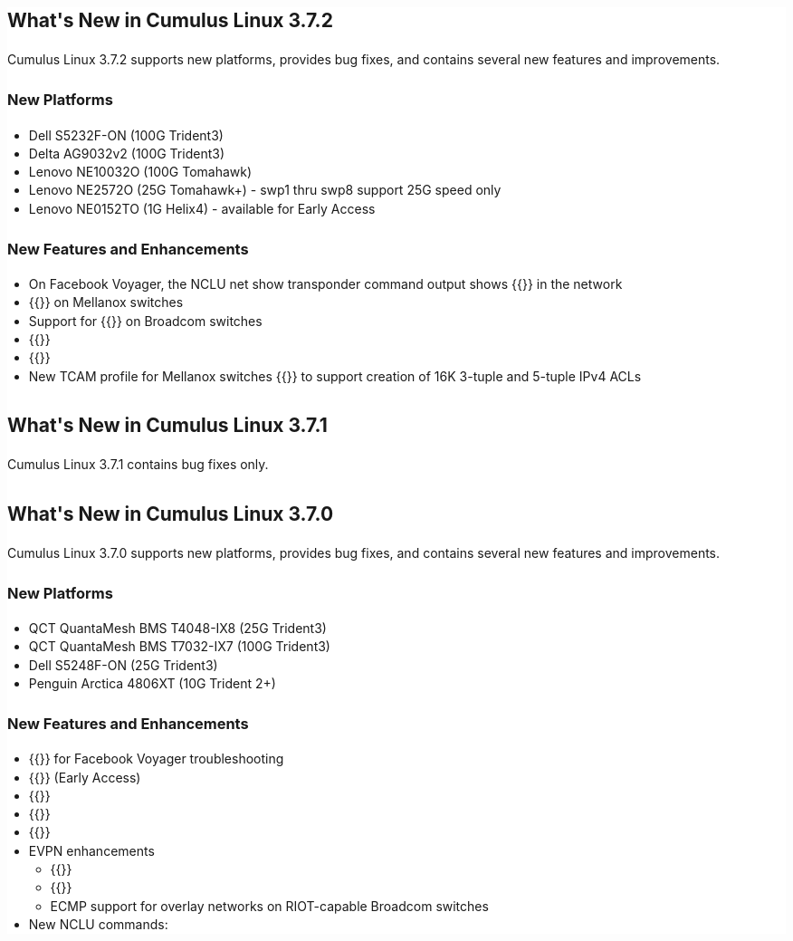 ## What's New in Cumulus Linux 3.7.2

Cumulus Linux 3.7.2 supports new platforms, provides bug fixes, and contains several new features and improvements.

### New Platforms

- Dell S5232F-ON (100G Trident3)
- Delta AG9032v2 (100G Trident3)
- Lenovo NE10032O (100G Tomahawk)
- Lenovo NE2572O (25G Tomahawk+) - swp1 thru swp8 support 25G speed only
- Lenovo NE0152TO (1G Helix4) - available for Early Access

### New Features and Enhancements

- On Facebook Voyager, the NCLU net show transponder command output shows {{<link url="Facebook-Voyager-Optical-Interfaces" text="the Optical Signal to Noise ratio (OSNR)">}} in the network
- {{<link url="Virtual-Routing-and-Forwarding-VRF#vrf-route-leaking" text="Support for VRF route leaking">}} on Mellanox switches
- Support for {{<link url="Netfilter-ACLs/#supported-rule-types" text="egress IPv6 ACL rules">}} on Broadcom switches
- {{<link url="Border-Gateway-Protocol-BGP/#rfc-5549-support-with-global-ipv6-peers-cumulus-linux-372-and-later" text="RFC 5549 support with global IPv6 peers">}}
- {{<link url="Ethernet-Virtual-Private-Network-EVPN/#duplicate-address-detection" text="EVPN duplicate address detection">}}
- New TCAM profile for Mellanox switches {{<link url="/Netfilter-ACLs/#mellanox-spectrum-limits" text="(ip-acl-heavy)">}} to support creation of 16K 3-tuple and 5-tuple IPv4 ACLs

## What's New in Cumulus Linux 3.7.1

Cumulus Linux 3.7.1 contains bug fixes only.

## What's New in Cumulus Linux 3.7.0

Cumulus Linux 3.7.0 supports new platforms, provides bug fixes, and contains several new features and improvements.

### New Platforms

- QCT QuantaMesh BMS T4048-IX8 (25G Trident3)
- QCT QuantaMesh BMS T7032-IX7 (100G Trident3)
- Dell S5248F-ON (25G Trident3)
- Penguin Arctica 4806XT (10G Trident 2+)

### New Features and Enhancements

- {{<link url="Facebook-Voyager-Optical-Interfaces/#configure-a-line-side-loopback" text="Line side loopback and terminal loopback mode">}} for Facebook Voyager troubleshooting
- {{<link url="OVSDB-Server-High-Availability" text="Active-active OVSDB">}} (Early Access)
- {{<link url="802.1X-Interfaces/#radius-change-of-authorization-and-disconnect-requests" text="RADIUS Change of Authorization (CoA) requests">}}
- {{<link url="RADIUS-AAA/#local-fallback-authentication" text="RADIUS AAA local fallback authentication">}}
- {{<link url="TACACS-Plus/#local-fallback-authentication" text="TACACS Plus local fallback authentication">}}
- EVPN enhancements
    - {{<link url="Ethernet-Virtual-Private-Network-EVPN#support-for-evpn-neighbor-discovery-nd-extended-community" text="Neighbor Discovery (ND) Extended Community support">}}
    - {{<link url="Ethernet-Virtual-Private-Network-EVPN/#extended-mobility" text="Extended mobility support">}}
    - ECMP support for overlay networks on RIOT-capable Broadcom switches
- New NCLU commands: